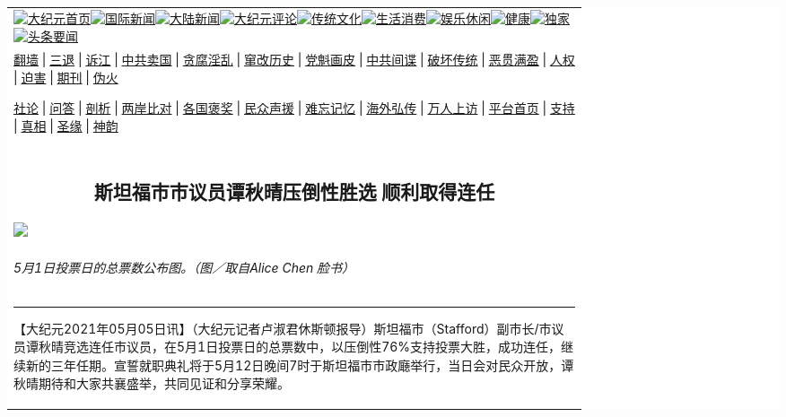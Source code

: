 <a name="1" id="1" target="_blank"></a><span id="1"></span>
<table align=center border="0"><tr><td colspan="2" VALIGN=TOP><a href="https://github.com/ylnpmi3642/djy/blob/master/gb/nf1351518.md#1"><img src="https://raw.githubusercontent.com/ylnpmi3642/www/master/t/djy/1.jpg" title="大纪元首页" alt="大纪元首页"></a><a href="https://github.com/ylnpmi3642/djy/blob/master/gb/n24hr.md#1"><img src="https://raw.githubusercontent.com/ylnpmi3642/www/master/t/djy/3.jpg" title="国际新闻" alt="国际新闻"></a><a href="https://github.com/ylnpmi3642/djy/blob/master/gb/nsc413.md#1"><img src="https://raw.githubusercontent.com/ylnpmi3642/www/master/t/djy/4.jpg" title="大陆新闻" alt="大陆新闻"></a><a href="https://github.com/ylnpmi3642/djy/blob/master/gb/news392.md#1"><img src="https://raw.githubusercontent.com/ylnpmi3642/www/master/t/djy/5.jpg" title="大纪元评论" alt="大纪元评论"></a><a href="https://github.com/ylnpmi3642/djy/blob/master/gb/news2007.md#1"><img src="https://raw.githubusercontent.com/ylnpmi3642/www/master/t/djy/6.jpg" title="传统文化" alt="传统文化"></a><a href="https://github.com/ylnpmi3642/djy/blob/master/gb/news2008.md#1"><img src="https://raw.githubusercontent.com/ylnpmi3642/www/master/t/djy/7.jpg" title="生活消费" alt="生活消费"></a><a href="https://github.com/ylnpmi3642/djy/blob/master/gb/ncyule.md#1"><img src="https://raw.githubusercontent.com/ylnpmi3642/www/master/t/djy/8.jpg" title="娱乐休闲" alt="娱乐休闲"></a><a href="https://github.com/ylnpmi3642/djy/blob/master/gb/nsc1002.md#1"><img src="https://raw.githubusercontent.com/ylnpmi3642/www/master/t/djy/9.jpg" title="健康" alt="健康"></a><a href="https://github.com/ylnpmi3642/djy/blob/master/gb/nf6092.md#1"><img src="https://raw.githubusercontent.com/ylnpmi3642/www/master/t/djy/10a.jpg" title="独家" alt="独家"></a><a href="https://github.com/ylnpmi3642/djy/blob/master/gb/nf4514.md#1"><img src="https://raw.githubusercontent.com/ylnpmi3642/www/master/t/djy/12a.jpg" title="头条要闻" alt="头条要闻"></a></td></tr>
<tr><td colspan="2" VALIGN=TOP><a target="_blank" href="https://github.com/ylnpmi3642/www/blob/master/README.md?zsrh#1">翻墙</a> | <a target="_blank" href="https://github.com/ylnpmi3642/djy/blob/master/gb/nf5657.md#1">三退</a> | <a target="_blank" href="https://github.com/ylnpmi3642/djy/blob/master/gb/nf6124.md#1">诉江</a> | <a target="_blank" href="https://github.com/ylnpmi3642/djy/blob/master/gb/nf1176117.md#1">中共卖国</a> | <a target="_blank" href="https://github.com/ylnpmi3642/djy/blob/master/gb/nf5773.md#1">贪腐淫乱</a> | <a target="_blank" href="https://github.com/ylnpmi3642/djy/blob/master/gb/nf1176115.md#1">窜改历史</a> | <a target="_blank" href="https://github.com/ylnpmi3642/djy/blob/master/gb/nf1176107.md#1">党魁画皮</a> | <a target="_blank" href="https://github.com/ylnpmi3642/djy/blob/master/gb/nf1320400.md#1">中共间谍</a> | <a target="_blank" href="https://github.com/ylnpmi3642/djy/blob/master/gb/nf1176114.md#1">破坏传统</a> | <a target="_blank" href="https://github.com/ylnpmi3642/ntdtv/blob/master/gb/prog447_1.md#1">恶贯满盈</a> | <a target="_blank" href="https://github.com/ylnpmi3642/djy/blob/master/gb/ncid278.md#1">人权</a> | <a target="_blank" href="https://github.com/ylnpmi3642/djy/blob/master/gb/nf1176111.md#1">迫害</a> | <a target="_blank" href="https://gitlab.com/szzdlab/mh-qikan/blob/master/README.md#1">期刊</a> | <a target="_blank" href="https://github.com/ylnpmi3642/djy/blob/master/gb/nf5562.md#1">伪火</a></p><p><a target="_blank" href="https://github.com/ylnpmi3642/djy/blob/master/gb/9p.md#1">社论</a> | <a target="_blank" href="https://github.com/ylnpmi3642/djy/blob/master/gb/nf4378.md#1">问答</a> | <a target="_blank" href="https://github.com/ylnpmi3642/djy/blob/master/gb/nf5792.md#1">剖析</a> | <a target="_blank" href="https://github.com/ylnpmi3642/djy/blob/master/gb/nf5735.md#1">两岸比对</a> | <a target="_blank" href="https://github.com/ylnpmi3642/djy/blob/master/gb/nf6119.md#1">各国褒奖</a> | <a target="_blank" href="https://github.com/ylnpmi3642/djy/blob/master/gb/nf6120.md#1">民众声援</a> | <a target="_blank" href="https://github.com/ylnpmi3642/djy/blob/master/gb/nf1188594.md#1">难忘记忆</a> | <a target="_blank" href="https://github.com/ylnpmi3642/djy/blob/master/gb/nf3180.md#1">海外弘传</a> | <a target="_blank" href="https://github.com/ylnpmi3642/djy/blob/master/gb/nf5410.md#1">万人上访</a> | <a target="_blank" href="https://github.com/ylnpmi3642/www/blob/master/README.md?zsrh#1">平台首页</a> | <a target="_blank" href="https://github.com/ylnpmi3642/djy/blob/master/gb/nf4386.md#1">支持</a> | <a target="_blank" href="https://github.com/ylnpmi3642/djy/blob/master/gb/nf4389.md#1">真相</a> | <a target="_blank" href="https://github.com/ylnpmi3642/djy/blob/master/gb/nf5790.md#1">圣缘</a> | <a target="_blank" href="https://github.com/ylnpmi3642/djy/blob/master/gb/nf4786.md#1">神韵</a></td></tr>
<tr><td VALIGN=TOP width="626"><h2 align=center>斯坦福市市议员谭秋晴压倒性胜选 顺利取得连任</h2>
<img width="600" src="https://i.epochtimes.com/assets/uploads/2021/05/id12924421-Alice-1-600x400.jpg" />
<h6>5月1日投票日的总票数公布图。（图／取自Alice Chen 脸书）
</h6>
<hr>
	<p>【大纪元2021年05月05日讯】（大纪元记者卢淑君休斯顿报导）斯坦福市（Stafford）副市长/市议员<ahref="https://github.com/ylnpmi3642/djy/blob/master/gb/tag/%E8%B0%AD%E7%A7%8B%E6%99%B4.md#1">谭秋晴</a><ahref="https://github.com/ylnpmi3642/djy/blob/master/gb/tag/%E7%AB%9E%E9%80%89%E8%BF%9E%E4%BB%BB.md#1">竞选连任</a>市议员，在5月1日投票日的总票数中，以压倒性76%支持投票大胜，成功连任，继续新的三年任期。宣誓就职典礼将于5月12日晚间7时于斯坦福市市政廰举行，当日会对民众开放，谭秋晴期待和大家共襄盛举，共同见证和分享荣耀。</p>